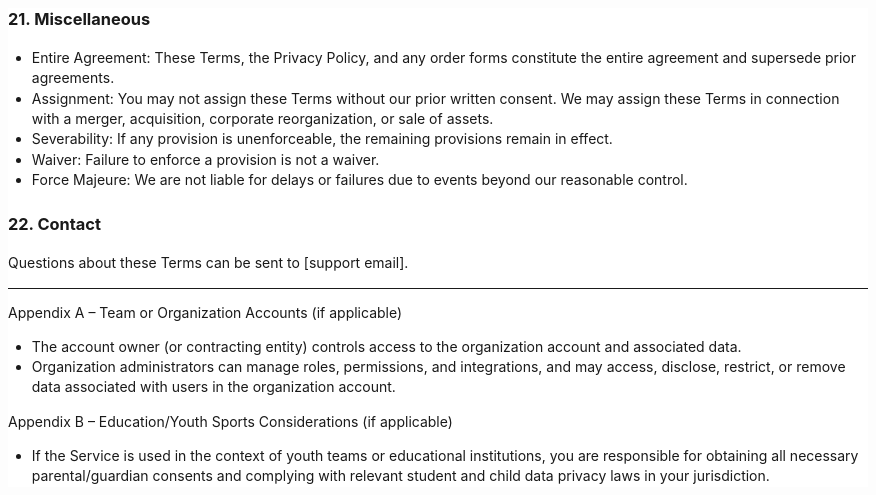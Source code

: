 ### 21. Miscellaneous
- Entire Agreement: These Terms, the Privacy Policy, and any order forms constitute the entire agreement and supersede prior agreements.
- Assignment: You may not assign these Terms without our prior written consent. We may assign these Terms in connection with a merger, acquisition, corporate reorganization, or sale of assets.
- Severability: If any provision is unenforceable, the remaining provisions remain in effect.
- Waiver: Failure to enforce a provision is not a waiver.
- Force Majeure: We are not liable for delays or failures due to events beyond our reasonable control.

### 22. Contact
Questions about these Terms can be sent to [support email].

---

Appendix A – Team or Organization Accounts (if applicable)
- The account owner (or contracting entity) controls access to the organization account and associated data.
- Organization administrators can manage roles, permissions, and integrations, and may access, disclose, restrict, or remove data associated with users in the organization account.

Appendix B – Education/Youth Sports Considerations (if applicable)
- If the Service is used in the context of youth teams or educational institutions, you are responsible for obtaining all necessary parental/guardian consents and complying with relevant student and child data privacy laws in your jurisdiction.



